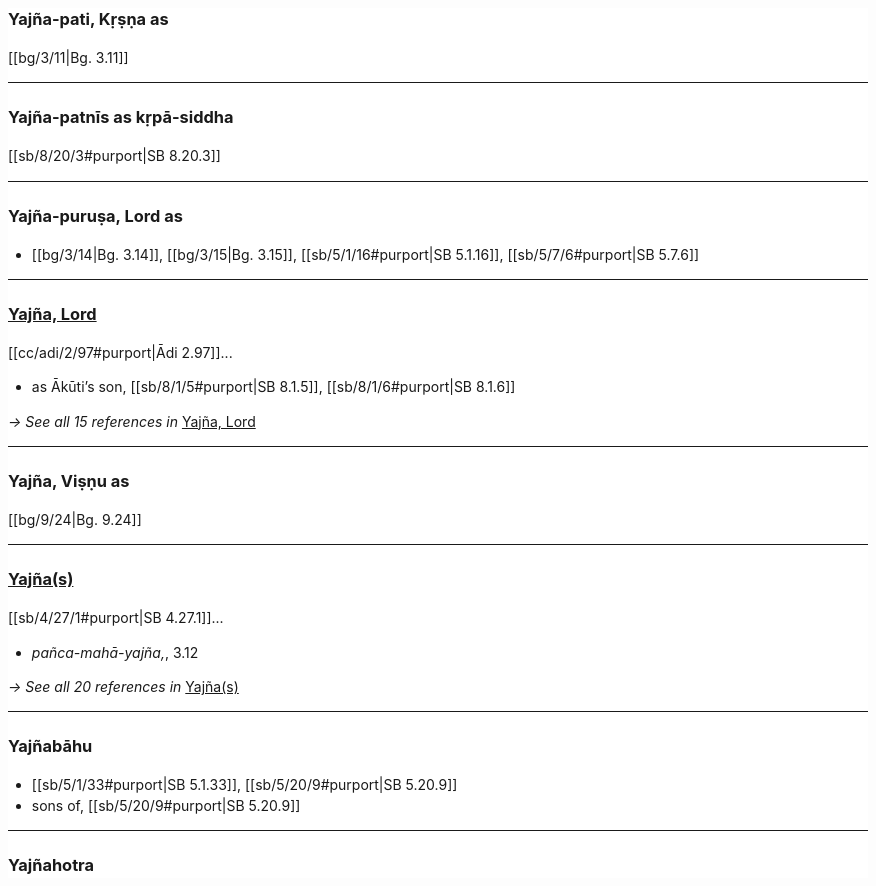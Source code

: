 
### Yajña-pati, Kṛṣṇa as

[[bg/3/11|Bg. 3.11]]


---

### Yajña-patnīs as kṛpā-siddha

[[sb/8/20/3#purport|SB 8.20.3]]


---

### Yajña-puruṣa, Lord as

* [[bg/3/14|Bg. 3.14]], [[bg/3/15|Bg. 3.15]], [[sb/5/1/16#purport|SB 5.1.16]], [[sb/5/7/6#purport|SB 5.7.6]]

---

### [Yajña, Lord](../entries/yajna-lord.md)

[[cc/adi/2/97#purport|Ādi 2.97]]...

* as Ākūti’s son, [[sb/8/1/5#purport|SB 8.1.5]], [[sb/8/1/6#purport|SB 8.1.6]]

*→ See all 15 references in* [Yajña, Lord](../entries/yajna-lord.md)

---

### Yajña, Viṣṇu as

[[bg/9/24|Bg. 9.24]]


---

### [Yajña(s)](../entries/yajna.md)

[[sb/4/27/1#purport|SB 4.27.1]]...

* *pañca-mahā-yajña,*, 3.12

*→ See all 20 references in* [Yajña(s)](../entries/yajna.md)

---

### Yajñabāhu

* [[sb/5/1/33#purport|SB 5.1.33]], [[sb/5/20/9#purport|SB 5.20.9]]
* sons of, [[sb/5/20/9#purport|SB 5.20.9]]

---

### Yajñahotra
